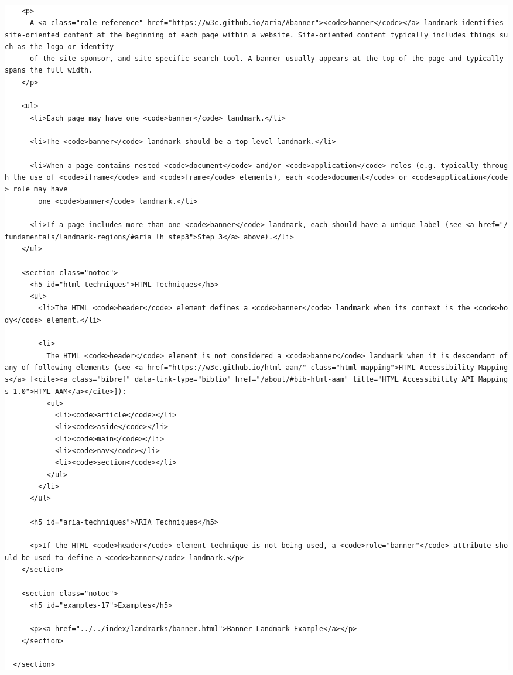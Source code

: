         <p>
          A <a class="role-reference" href="https://w3c.github.io/aria/#banner"><code>banner</code></a> landmark identifies site-oriented content at the beginning of each page within a website. Site-oriented content typically includes things such as the logo or identity
          of the site sponsor, and site-specific search tool. A banner usually appears at the top of the page and typically spans the full width.
        </p>

        <ul>
          <li>Each page may have one <code>banner</code> landmark.</li>

          <li>The <code>banner</code> landmark should be a top-level landmark.</li>

          <li>When a page contains nested <code>document</code> and/or <code>application</code> roles (e.g. typically through the use of <code>iframe</code> and <code>frame</code> elements), each <code>document</code> or <code>application</code> role may have
            one <code>banner</code> landmark.</li>

          <li>If a page includes more than one <code>banner</code> landmark, each should have a unique label (see <a href="/fundamentals/landmark-regions/#aria_lh_step3">Step 3</a> above).</li>
        </ul>

        <section class="notoc">
          <h5 id="html-techniques">HTML Techniques</h5>
          <ul>
            <li>The HTML <code>header</code> element defines a <code>banner</code> landmark when its context is the <code>body</code> element.</li>

            <li>
              The HTML <code>header</code> element is not considered a <code>banner</code> landmark when it is descendant of any of following elements (see <a href="https://w3c.github.io/html-aam/" class="html-mapping">HTML Accessibility Mappings</a> [<cite><a class="bibref" data-link-type="biblio" href="/about/#bib-html-aam" title="HTML Accessibility API Mappings 1.0">HTML-AAM</a></cite>]):
              <ul>
                <li><code>article</code></li>
                <li><code>aside</code></li>
                <li><code>main</code></li>
                <li><code>nav</code></li>
                <li><code>section</code></li>
              </ul>
            </li>
          </ul>

          <h5 id="aria-techniques">ARIA Techniques</h5>

          <p>If the HTML <code>header</code> element technique is not being used, a <code>role="banner"</code> attribute should be used to define a <code>banner</code> landmark.</p>
        </section>

        <section class="notoc">
          <h5 id="examples-17">Examples</h5>

          <p><a href="../../index/landmarks/banner.html">Banner Landmark Example</a></p>
        </section>

      </section>
